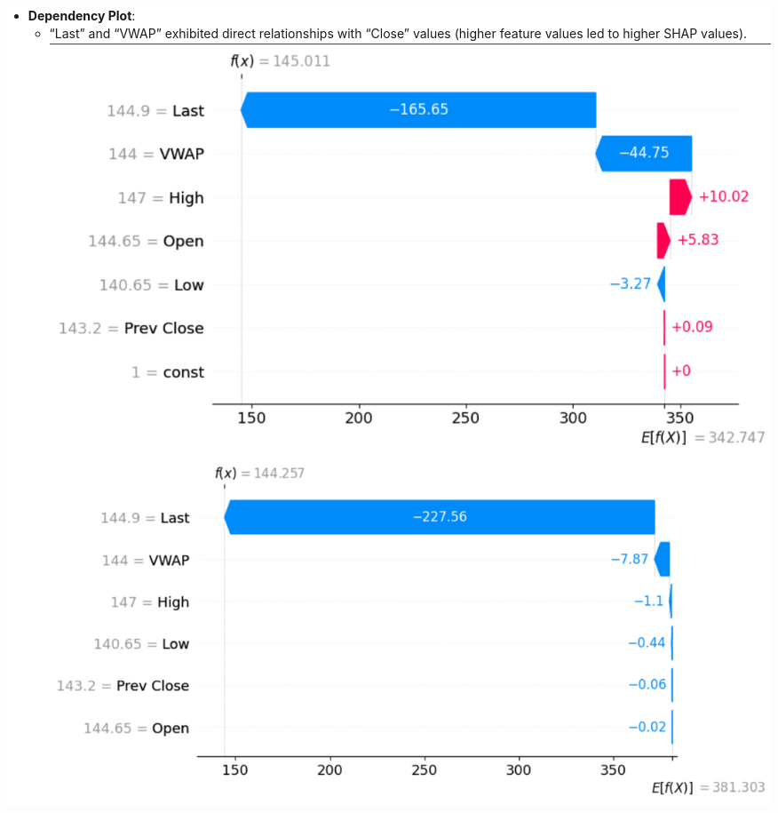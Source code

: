 - **Dependency Plot**:
  - “Last” and “VWAP” exhibited direct relationships with “Close” values (higher feature values led to higher SHAP values).
![alt text](image-2.png)
![alt text](image-3.png)